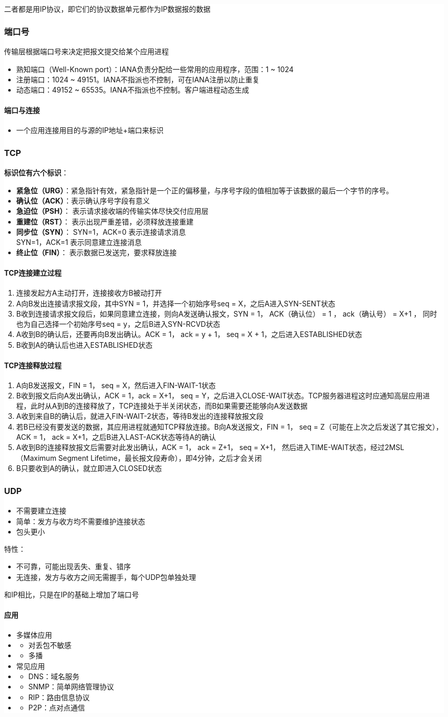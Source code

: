 二者都是用IP协议，即它们的协议数据单元都作为IP数据报的数据

### 端口号
传输层根据端口号来决定把报文提交给某个应用进程
- 熟知端口（Well-Known port）：IANA负责分配给一些常用的应用程序，范围：1 ~ 1024
- 注册端口：1024 ~ 49151。IANA不指派也不控制，可在IANA注册以防止重复
- 动态端口：49152 ~ 65535。IANA不指派也不控制。客户端进程动态生成
#### 端口与连接
- 一个应用连接用目的与源的IP地址+端口来标识
### TCP
**标识位有六个标识**：
- **紧急位（URG）**：紧急指针有效，紧急指针是一个正的偏移量，与序号字段的值相加等于该数据的最后一个字节的序号。 
- **确认位（ACK）**：表示确认序号字段有意义
- **急迫位（PSH）**： 表示请求接收端的传输实体尽快交付应用层
- **重建位（RST）**： 表示出现严重差错，必须释放连接重建
- **同步位（SYN）**： SYN=1，ACK=0  表示连接请求消息  
SYN=1，ACK=1  表示同意建立连接消息
- **终止位（FIN）**：  表示数据已发送完，要求释放连接
#### TCP连接建立过程
1. 连接发起方A主动打开，连接接收方B被动打开
2. A向B发出连接请求报文段，其中SYN = 1，并选择一个初始序号seq = X，之后A进入SYN-SENT状态
3. B收到连接请求报文段后，如果同意建立连接，则向A发送确认报文，SYN = 1， ACK（确认位） = 1 ， ack（确认号） = X+1 ， 同时也为自己选择一个初始序号seq = y，之后B进入SYN-RCVD状态
4. A收到B的确认后，还要再向B发出确认。ACK = 1， ack = y + 1， seq = X + 1，之后进入ESTABLISHED状态
5. B收到A的确认后也进入ESTABLISHED状态
#### TCP连接释放过程
1. A向B发送报文，FIN = 1， seq = X，然后进入FIN-WAIT-1状态
2. B收到报文后向A发出确认，ACK = 1，ack = X+1， seq = Y，之后进入CLOSE-WAIT状态。TCP服务器进程这时应通知高层应用进程，此时从A到B的连接释放了，TCP连接处于半关闭状态，而B如果需要还能够向A发送数据
3. A收到来自B的确认后，就进入FIN-WAIT-2状态，等待B发出的连接释放报文段
4. 若B已经没有要发送的数据，其应用进程就通知TCP释放连接。B向A发送报文，FIN = 1， seq = Z（可能在上次之后发送了其它报文），ACK = 1， ack = X+1，之后B进入LAST-ACK状态等待A的确认
5. A收到B的连接释放报文后需要对此发出确认，ACK = 1， ack = Z+1， seq = X+1， 然后进入TIME-WAIT状态，经过2MSL（Maximum Segment Lifetime，最长报文段寿命），即4分钟，之后才会关闭
6. B只要收到A的确认，就立即进入CLOSED状态
### UDP
- 不需要建立连接
- 简单：发方与收方均不需要维护连接状态
- 包头更小  

特性：
- 不可靠，可能出现丢失、重复、错序
- 无连接，发方与收方之间无需握手，每个UDP包单独处理

和IP相比，只是在IP的基础上增加了端口号  

#### 应用
- 多媒体应用
- - 对丢包不敏感
- - 多播
- 常见应用
- - DNS：域名服务
- - SNMP：简单网络管理协议
- - RIP：路由信息协议
- - P2P：点对点通信
